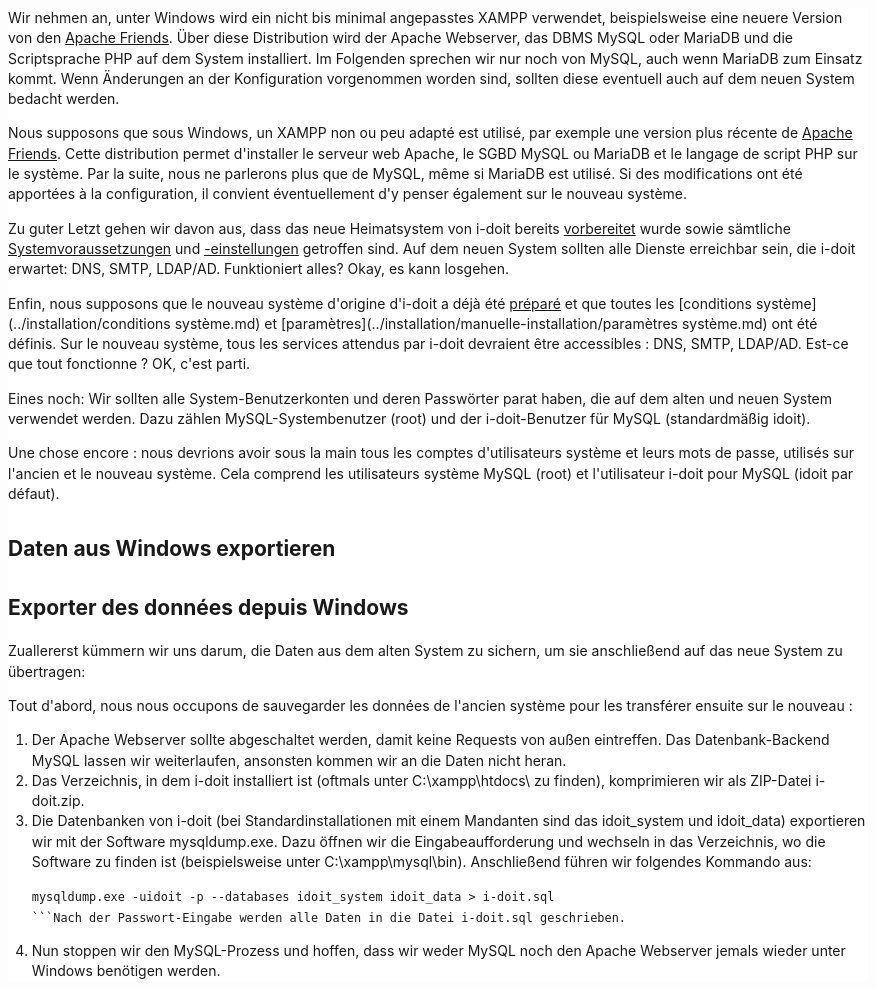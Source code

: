Wir nehmen an, unter Windows wird ein nicht bis minimal angepasstes XAMPP verwendet, beispielsweise eine neuere Version von den [Apache Friends](https://www.apachefriends.org/). Über diese Distribution wird der Apache Webserver, das DBMS MySQL oder MariaDB und die Scriptsprache PHP auf dem System installiert. Im Folgenden sprechen wir nur noch von MySQL, auch wenn MariaDB zum Einsatz kommt. Wenn Änderungen an der Konfiguration vorgenommen worden sind, sollten diese eventuell auch auf dem neuen System bedacht werden.

Nous supposons que sous Windows, un XAMPP non ou peu adapté est utilisé, par exemple une version plus récente de [Apache Friends](https://www.apachefriends.org/). Cette distribution permet d'installer le serveur web Apache, le SGBD MySQL ou MariaDB et le langage de script PHP sur le système. Par la suite, nous ne parlerons plus que de MySQL, même si MariaDB est utilisé. Si des modifications ont été apportées à la configuration, il convient éventuellement d'y penser également sur le nouveau système.

Zu guter Letzt gehen wir davon aus, dass das neue Heimatsystem von i-doit bereits [vorbereitet](../installation/manuelle-installation/index.md) wurde sowie sämtliche [Systemvoraussetzungen](../installation/systemvoraussetzungen.md) und [-einstellungen](../installation/manuelle-installation/systemeinstellungen.md) getroffen sind. Auf dem neuen System sollten alle Dienste erreichbar sein, die i-doit erwartet: DNS, SMTP, LDAP/AD. Funktioniert alles? Okay, es kann losgehen.

Enfin, nous supposons que le nouveau système d'origine d'i-doit a déjà été [préparé](../installation/manuelle-installation/index.md) et que toutes les [conditions système](../installation/conditions système.md) et [paramètres](../installation/manuelle-installation/paramètres système.md) ont été définis. Sur le nouveau système, tous les services attendus par i-doit devraient être accessibles : DNS, SMTP, LDAP/AD. Est-ce que tout fonctionne ? OK, c'est parti.

Eines noch: Wir sollten alle System-Benutzerkonten und deren Passwörter parat haben, die auf dem alten und neuen System verwendet werden. Dazu zählen MySQL-Systembenutzer (root) und der i-doit-Benutzer für MySQL (standardmäßig idoit).

Une chose encore : nous devrions avoir sous la main tous les comptes d'utilisateurs système et leurs mots de passe, utilisés sur l'ancien et le nouveau système. Cela comprend les utilisateurs système MySQL (root) et l'utilisateur i-doit pour MySQL (idoit par défaut).

## Daten aus Windows exportieren

## Exporter des données depuis Windows

Zuallererst kümmern wir uns darum, die Daten aus dem alten System zu sichern, um sie anschließend auf das neue System zu übertragen:

Tout d'abord, nous nous occupons de sauvegarder les données de l'ancien système pour les transférer ensuite sur le nouveau :

1. Der Apache Webserver sollte abgeschaltet werden, damit keine Requests von außen eintreffen. Das Datenbank-Backend MySQL lassen wir weiterlaufen, ansonsten kommen wir an die Daten nicht heran.
2. Das Verzeichnis, in dem i-doit installiert ist (oftmals unter C:\xampp\htdocs\ zu finden), komprimieren wir als ZIP-Datei i-doit.zip.
3. Die Datenbanken von i-doit (bei Standardinstallationen mit einem Mandanten sind das idoit_system und idoit_data) exportieren wir mit der Software mysqldump.exe. Dazu öffnen wir die Eingabeaufforderung und wechseln in das Verzeichnis, wo die Software zu finden ist (beispielsweise unter C:\xampp\mysql\bin). Anschließend führen wir folgendes Kommando aus:
    ```
    mysqldump.exe -uidoit -p --databases idoit_system idoit_data > i-doit.sql
    ```Nach der Passwort-Eingabe werden alle Daten in die Datei i-doit.sql geschrieben.
4. Nun stoppen wir den MySQL-Prozess und hoffen, dass wir weder MySQL noch den Apache Webserver jemals wieder unter Windows benötigen werden.

